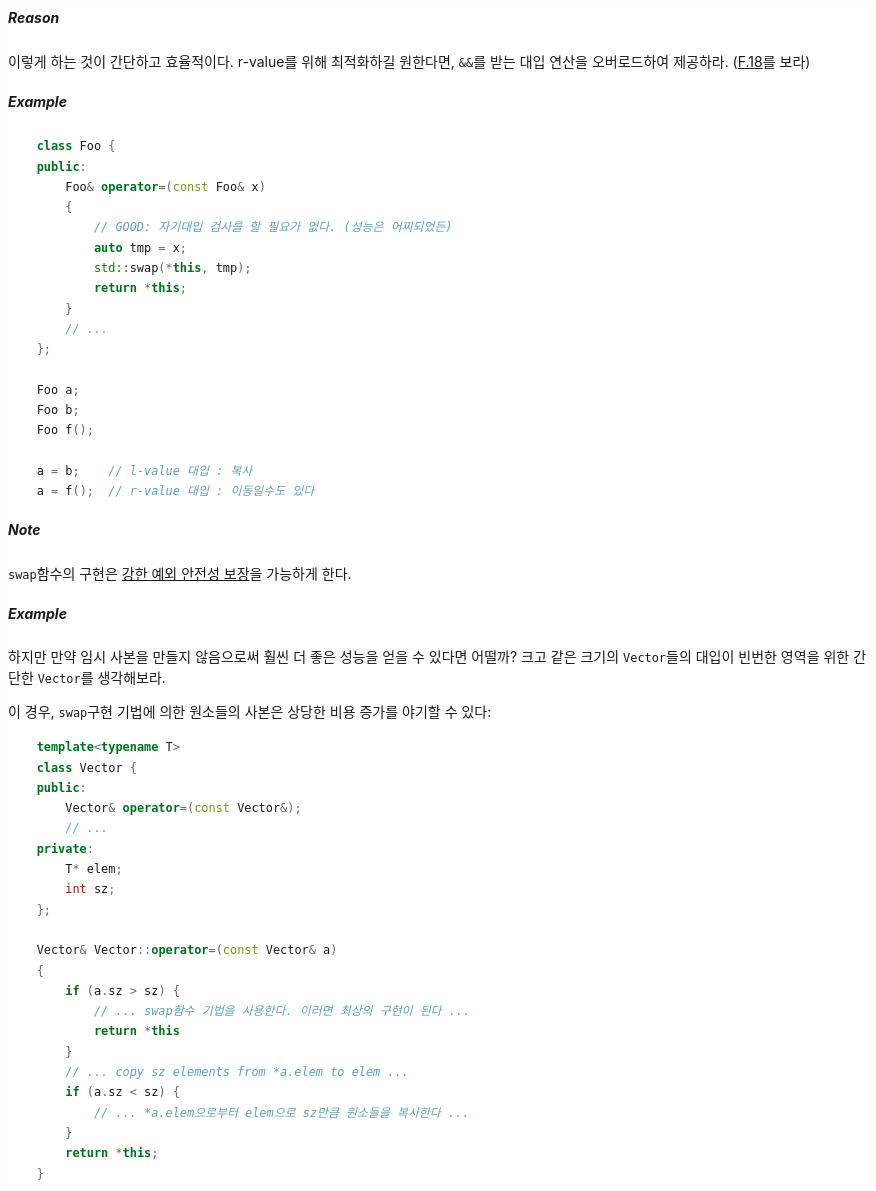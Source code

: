 ##### Reason

이렇게 하는 것이 간단하고 효율적이다. r-value를 위해 최적화하길 원한다면, `&&`를 받는 대입 연산을 오버로드하여 제공하라. ([F.18](./Functions.md#Rf-consume)를 보라)

##### Example

```c++
    class Foo {
    public:
        Foo& operator=(const Foo& x)
        {
            // GOOD: 자기대입 검사를 할 필요가 없다. (성능은 어찌되었든)
            auto tmp = x;
            std::swap(*this, tmp);
            return *this;
        }
        // ...
    };

    Foo a;
    Foo b;
    Foo f();

    a = b;    // l-value 대입 : 복사
    a = f();  // r-value 대입 : 이동일수도 있다
```

##### Note

`swap`함수의 구현은 [강한 예외 안전성 보장](./Bibliography.md#Abrahams01)을 가능하게 한다.

##### Example

하지만 만약 임시 사본을 만들지 않음으로써 훨씬 더 좋은 성능을 얻을 수 있다면 어떨까? 
크고 같은 크기의 `Vector`들의 대입이 빈번한 영역을 위한 간단한 `Vector`를 생각해보라.  

이 경우, `swap`구현 기법에 의한 원소들의 사본은 상당한 비용 증가를 야기할 수 있다:

```c++
    template<typename T>
    class Vector {
    public:
        Vector& operator=(const Vector&);
        // ...
    private:
        T* elem;
        int sz;
    };

    Vector& Vector::operator=(const Vector& a)
    {
        if (a.sz > sz) {
            // ... swap함수 기법을 사용한다. 이러면 최상의 구현이 된다 ...
            return *this
        }
        // ... copy sz elements from *a.elem to elem ...
        if (a.sz < sz) {
            // ... *a.elem으로부터 elem으로 sz만큼 원소들을 복사한다 ...
        }
        return *this;
    }
```
